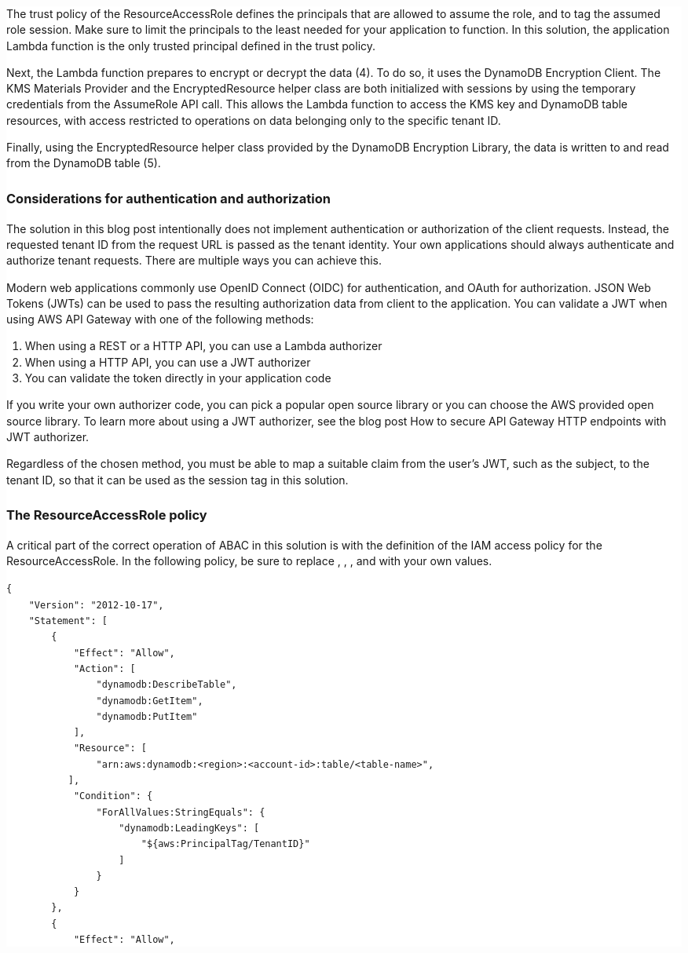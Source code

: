 The trust policy of the ResourceAccessRole defines the principals that are allowed to assume the role, and to tag the assumed role session. Make sure to limit the principals to the least needed for your application to function. In this solution, the application Lambda function is the only trusted principal defined in the trust policy.

Next, the Lambda function prepares to encrypt or decrypt the data (4). To do so, it uses the DynamoDB Encryption Client. The KMS Materials Provider and the EncryptedResource helper class are both initialized with sessions by using the temporary credentials from the AssumeRole API call. This allows the Lambda function to access the KMS key and DynamoDB table resources, with access restricted to operations on data belonging only to the specific tenant ID.

Finally, using the EncryptedResource helper class provided by the DynamoDB Encryption Library, the data is written to and read from the DynamoDB table (5).

### Considerations for authentication and authorization

The solution in this blog post intentionally does not implement authentication or authorization of the client requests. Instead, the requested tenant ID from the request URL is passed as the tenant identity. Your own applications should always authenticate and authorize tenant requests. There are multiple ways you can achieve this.

Modern web applications commonly use OpenID Connect (OIDC) for authentication, and OAuth for authorization. JSON Web Tokens (JWTs) can be used to pass the resulting authorization data from client to the application. You can validate a JWT when using AWS API Gateway with one of the following methods:

1. When using a REST or a HTTP API, you can use a Lambda authorizer
2. When using a HTTP API, you can use a JWT authorizer
3. You can validate the token directly in your application code

If you write your own authorizer code, you can pick a popular open source library or you can choose the AWS provided open source library. To learn more about using a JWT authorizer, see the blog post How to secure API Gateway HTTP endpoints with JWT authorizer.

Regardless of the chosen method, you must be able to map a suitable claim from the user’s JWT, such as the subject, to the tenant ID, so that it can be used as the session tag in this solution.

### The ResourceAccessRole policy

A critical part of the correct operation of ABAC in this solution is with the definition of the IAM access policy for the ResourceAccessRole. In the following policy, be sure to replace <region>, <account-id>, <table-name>, and <key-id> with your own values.

```
{
    "Version": "2012-10-17",
    "Statement": [
        {
            "Effect": "Allow",
            "Action": [
                "dynamodb:DescribeTable",
                "dynamodb:GetItem",
                "dynamodb:PutItem"
            ],
            "Resource": [
                "arn:aws:dynamodb:<region>:<account-id>:table/<table-name>",
           ],
            "Condition": {
                "ForAllValues:StringEquals": {
                    "dynamodb:LeadingKeys": [
                        "${aws:PrincipalTag/TenantID}"
                    ]
                }
            }
        },
        {
            "Effect": "Allow",
```